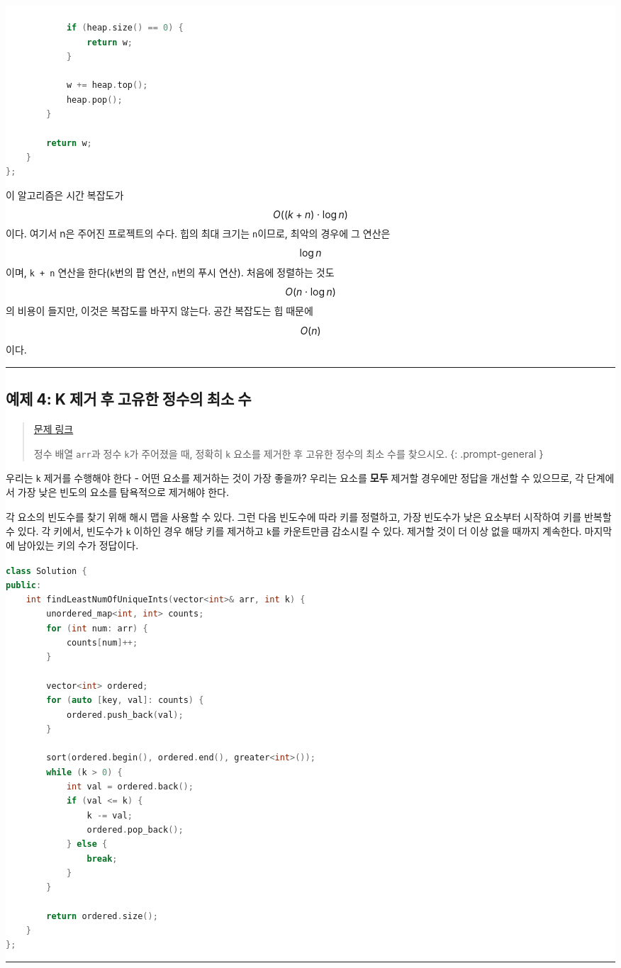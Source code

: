 ```cpp
            
            if (heap.size() == 0) {
                return w;
            }
            
            w += heap.top();
            heap.pop();
        }
        
        return w;
    }
};
```

이 알고리즘은 시간 복잡도가 $$O((k + n) \cdot \log{}n)$$이다. 여기서 n은 주어진 프로젝트의 수다. 힙의 최대 크기는 `n`이므로, 최악의 경우에 그 연산은 $$\log{}n$$이며, `k + n` 연산을 한다(`k`번의 팝 연산, `n`번의 푸시 연산). 처음에 정렬하는 것도 $$O(n \cdot \log{}n)$$의 비용이 들지만, 이것은 복잡도를 바꾸지 않는다. 공간 복잡도는 힙 때문에 $$O(n)$$이다.

---

## **예제 4: K 제거 후 고유한 정수의 최소 수**

> [문제 링크](https://leetcode.com/problems/least-number-of-unique-integers-after-k-removals/)
>
> 정수 배열 `arr`과 정수 `k`가 주어졌을 때, 정확히 `k` 요소를 제거한 후 고유한 정수의 최소 수를 찾으시오.
{: .prompt-general }

우리는 `k` 제거를 수행해야 한다 - 어떤 요소를 제거하는 것이 가장 좋을까? 우리는 요소를 **모두** 제거할 경우에만 정답을 개선할 수 있으므로, 각 단계에서 가장 낮은 빈도의 요소를 탐욕적으로 제거해야 한다.

각 요소의 빈도수를 찾기 위해 해시 맵을 사용할 수 있다. 그런 다음 빈도수에 따라 키를 정렬하고, 가장 빈도수가 낮은 요소부터 시작하여 키를 반복할 수 있다. 각 키에서, 빈도수가 `k` 이하인 경우 해당 키를 제거하고 `k`를 카운트만큼 감소시킬 수 있다. 제거할 것이 더 이상 없을 때까지 계속한다. 마지막에 남아있는 키의 수가 정답이다.

```cpp
class Solution {
public:
    int findLeastNumOfUniqueInts(vector<int>& arr, int k) {
        unordered_map<int, int> counts;
        for (int num: arr) {
            counts[num]++;
        }
        
        vector<int> ordered;
        for (auto [key, val]: counts) {
            ordered.push_back(val);
        }
        
        sort(ordered.begin(), ordered.end(), greater<int>());
        while (k > 0) {
            int val = ordered.back();
            if (val <= k) {
                k -= val;
                ordered.pop_back();
            } else {
                break;
            }
        }
        
        return ordered.size();
    }
};
```

---